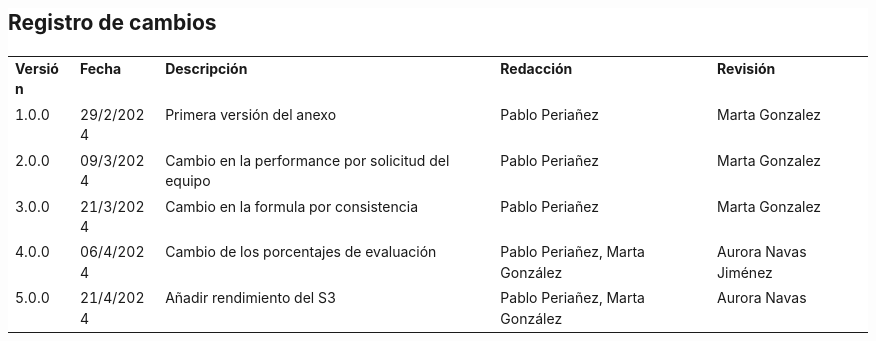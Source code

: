 
## Registro de cambios

<table>
  <tr>
   <td><strong>Versión</strong>
   </td>
   <td><strong>Fecha</strong>
   </td>
   <td><strong>Descripción</strong>
   </td>
    </td>
   <td><strong>Redacción</strong>
   </td>
    </td>
   <td><strong>Revisión</strong>
   </td>
  </tr>
  <tr>
   <td>1.0.0</td>
   <td>29/2/2024</td>
   <td>Primera versión del anexo</td>
    <td>Pablo Periañez</td>
    <td>Marta Gonzalez</td>
  </tr>
  <tr>
   <td>2.0.0</td>
   <td>09/3/2024</td>
   <td>Cambio en la performance por solicitud del equipo</td>
    <td>Pablo Periañez</td>
        <td>Marta Gonzalez</td>
  </tr>
    <tr>
   <td>3.0.0</td>
   <td>21/3/2024</td>
   <td>Cambio en la formula por consistencia</td>
    <td>Pablo Periañez</td>
        <td>Marta Gonzalez</td>
  </tr>
  <tr>
   <td>4.0.0</td>
   <td>06/4/2024</td>
    <td>Cambio de los porcentajes de evaluación</td>
    <td>Pablo Periañez, Marta González</td>
    <td>Aurora Navas Jiménez</td>
  </tr>
  <tr>
   <td>5.0.0</td>
   <td>21/4/2024</td>
    <td>Añadir rendimiento del S3</td>
    <td>Pablo Periañez, Marta González</td>
    <td>Aurora Navas</td>
  </tr>
</table>
